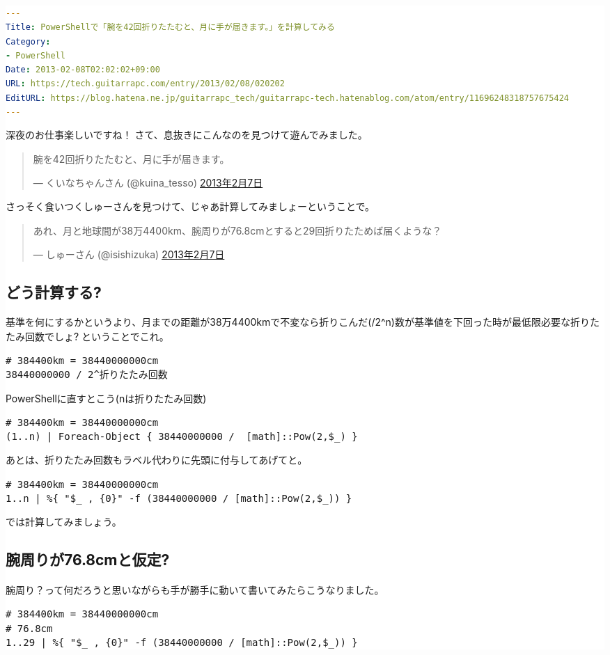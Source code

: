 ```yaml
---
Title: PowerShellで「腕を42回折りたたむと、月に手が届きます。」を計算してみる
Category:
- PowerShell
Date: 2013-02-08T02:02:02+09:00
URL: https://tech.guitarrapc.com/entry/2013/02/08/020202
EditURL: https://blog.hatena.ne.jp/guitarrapc_tech/guitarrapc-tech.hatenablog.com/atom/entry/11696248318757675424
---
```


深夜のお仕事楽しいですね！
さて、息抜きにこんなのを見つけて遊んでみました。

<blockquote class="twitter-tweet" lang="ja"><p>腕を42回折りたたむと、月に手が届きます。</p>&mdash; くいなちゃんさん (@kuina_tesso) <a href="https://twitter.com/kuina_tesso/status/299591592724021248">2013年2月7日</a></blockquote>


さっそく食いつくしゅーさんを見つけて、じゃあ計算してみましょーということで。
<blockquote class="twitter-tweet" lang="ja"><p>あれ、月と地球間が38万4400km、腕周りが76.8cmとすると29回折りたためば届くような？</p>&mdash; しゅーさん (@isishizuka) <a href="https://twitter.com/isishizuka/status/299594545807630337">2013年2月7日</a></blockquote>



<h2>どう計算する?</h2>
基準を何にするかというより、月までの距離が38万4400kmで不変なら折りこんだ(/2^n)数が基準値を下回った時が最低限必要な折りたたみ回数でしょ?
ということでこれ。
<pre class="brush: powershell">
# 384400km = 38440000000cm
38440000000 / 2^折りたたみ回数
</pre>

PowerShellに直すとこう(nは折りたたみ回数)
<pre class="brush: powershell">
# 384400km = 38440000000cm
(1..n) | Foreach-Object { 38440000000 /  [math]::Pow(2,$_) }
</pre>

あとは、折りたたみ回数もラベル代わりに先頭に付与してあげてと。
<pre class="brush: powershell">
# 384400km = 38440000000cm
1..n | %{ &quot;$_ , {0}&quot; -f (38440000000 / [math]::Pow(2,$_)) }
</pre>

では計算してみましょう。

<h2>腕周りが76.8cmと仮定?</h2>
腕周り？って何だろうと思いながらも手が勝手に動いて書いてみたらこうなりました。
<pre class="brush: powershell">
# 384400km = 38440000000cm
# 76.8cm
1..29 | %{ &quot;$_ , {0}&quot; -f (38440000000 / [math]::Pow(2,$_)) }
</pre>
